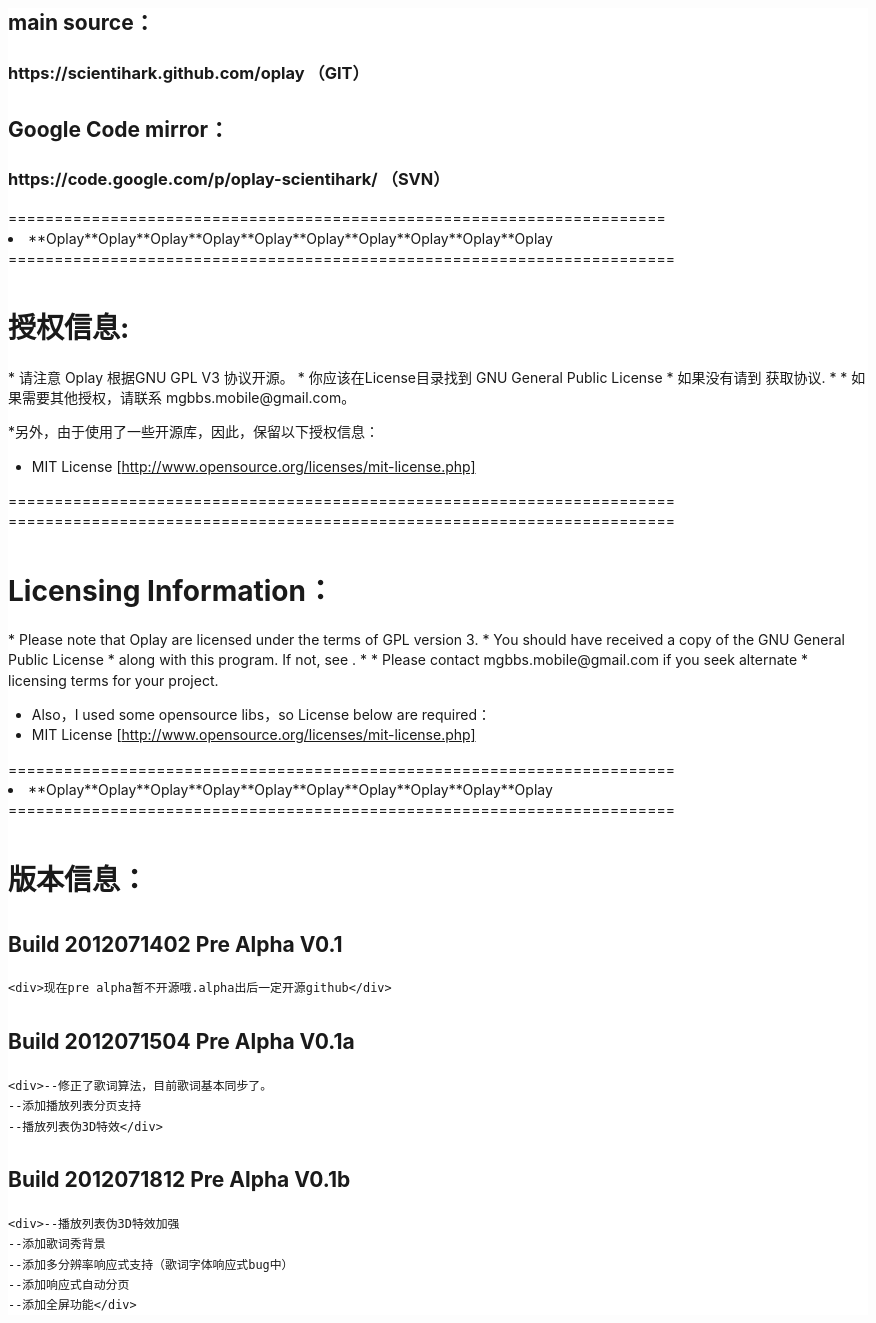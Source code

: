 <h2>main source：</h2>
<h3>https://scientihark.github.com/oplay （GIT）</h3>
<h2>Google Code mirror：</h2>
<h3>https://code.google.com/p/oplay-scientihark/ （SVN）</h3>
=======================================================================
<li>**Oplay**Oplay**Oplay**Oplay**Oplay**Oplay**Oplay**Oplay**Oplay**Oplay</li>
========================================================================
<h1>授权信息:</h1>
<div>
*  请注意 Oplay 根据GNU GPL V3 协议开源。
*  你应该在License目录找到 GNU General Public License
*  如果没有请到 <http://www.gnu.org/licenses/> 获取协议.
*
*  如果需要其他授权，请联系 mgbbs.mobile@gmail.com。

*另外，由于使用了一些开源库，因此，保留以下授权信息：
* MIT License [http://www.opensource.org/licenses/mit-license.php]
</div>
========================================================================
========================================================================
<h1>Licensing Information：</h1>
<div>
*  Please note that Oplay are licensed under the terms of GPL version 3.
*  You should have received a copy of the GNU General Public License
*  along with this program.  If not, see <http://www.gnu.org/licenses/>.
*
*  Please contact mgbbs.mobile@gmail.com if you seek alternate
*  licensing terms for your project.

* Also，I used some opensource libs，so License below are required：
* MIT License [http://www.opensource.org/licenses/mit-license.php]
</div>
========================================================================
<li>**Oplay**Oplay**Oplay**Oplay**Oplay**Oplay**Oplay**Oplay**Oplay**Oplay</li>
========================================================================
<h1>版本信息：</h1>

<h2>Build 2012071402 Pre Alpha V0.1</h2>

	<div>现在pre alpha暂不开源哦.alpha出后一定开源github</div>

<h2>Build 2012071504 Pre Alpha V0.1a</h2>

	<div>--修正了歌词算法，目前歌词基本同步了。
	--添加播放列表分页支持
	--播放列表伪3D特效</div>

<h2>Build 2012071812 Pre Alpha V0.1b</h2>

	<div>--播放列表伪3D特效加强
	--添加歌词秀背景
	--添加多分辨率响应式支持（歌词字体响应式bug中）
	--添加响应式自动分页
	--添加全屏功能</div>
